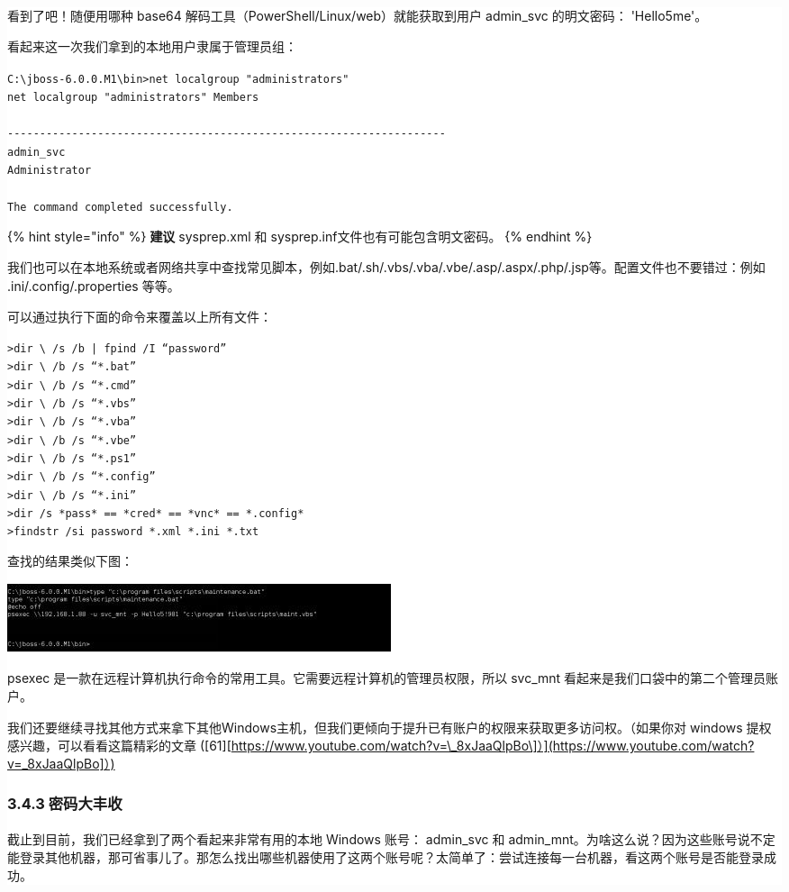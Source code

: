 看到了吧！随便用哪种 base64 解码工具（PowerShell/Linux/web）就能获取到用户 admin\_svc 的明文密码： 'Hello5me'。

看起来这一次我们拿到的本地用户隶属于管理员组：

```text
C:\jboss-6.0.0.M1\bin>net localgroup "administrators"    
net localgroup "administrators" Members

--------------------------------------------------------------------
admin_svc
Administrator

The command completed successfully.
```

{% hint style="info" %}
**建议** sysprep.xml 和 sysprep.inf文件也有可能包含明文密码。
{% endhint %}

我们也可以在本地系统或者网络共享中查找常见脚本，例如.bat/.sh/.vbs/.vba/.vbe/.asp/.aspx/.php/.jsp等。配置文件也不要错过：例如 .ini/.config/.properties 等等。

可以通过执行下面的命令来覆盖以上所有文件：

```text
>dir \ /s /b | fpind /I “password”
>dir \ /b /s “*.bat”
>dir \ /b /s “*.cmd”
>dir \ /b /s “*.vbs”
>dir \ /b /s “*.vba”
>dir \ /b /s “*.vbe”
>dir \ /b /s “*.ps1”
>dir \ /b /s “*.config”
>dir \ /b /s “*.ini”
>dir /s *pass* == *cred* == *vnc* == *.config*
>findstr /si password *.xml *.ini *.txt
```

查找的结果类似下图：

![&#x5F00;&#x59CB;&#x641C;&#x7D22;](.gitbook/assets/3.4-2.png)

psexec 是一款在远程计算机执行命令的常用工具。它需要远程计算机的管理员权限，所以 svc\_mnt 看起来是我们口袋中的第二个管理员账户。

我们还要继续寻找其他方式来拿下其他Windows主机，但我们更倾向于提升已有账户的权限来获取更多访问权。（如果你对 windows 提权感兴趣，可以看看这篇精彩的文章 \(\[61\][https://www.youtube.com/watch?v=\_8xJaaQlpBo\]）](https://www.youtube.com/watch?v=_8xJaaQlpBo]）)

### 3.4.3 密码大丰收

截止到目前，我们已经拿到了两个看起来非常有用的本地 Windows 账号： admin\_svc 和 admin\_mnt。为啥这么说？因为这些账号说不定能登录其他机器，那可省事儿了。那怎么找出哪些机器使用了这两个账号呢？太简单了：尝试连接每一台机器，看这两个账号是否能登录成功。
